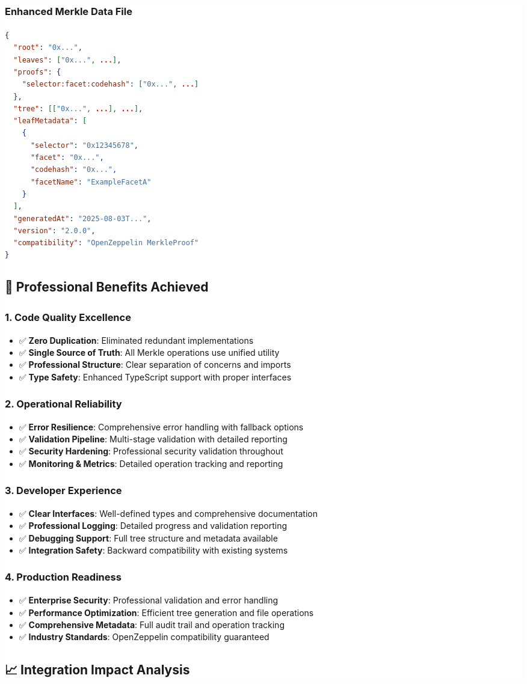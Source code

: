 ### Enhanced Merkle Data File
```json
{
  "root": "0x...",
  "leaves": ["0x...", ...],
  "proofs": {
    "selector:facet:codehash": ["0x...", ...]
  },
  "tree": [["0x...", ...], ...],
  "leafMetadata": [
    {
      "selector": "0x12345678",
      "facet": "0x...",
      "codehash": "0x...",
      "facetName": "ExampleFacetA"
    }
  ],
  "generatedAt": "2025-08-03T...",
  "version": "2.0.0",
  "compatibility": "OpenZeppelin MerkleProof"
}
```

## 🚀 Professional Benefits Achieved

### 1. **Code Quality Excellence**
- ✅ **Zero Duplication**: Eliminated redundant implementations
- ✅ **Single Source of Truth**: All Merkle operations use unified utility
- ✅ **Professional Structure**: Clear separation of concerns and imports
- ✅ **Type Safety**: Enhanced TypeScript support with proper interfaces

### 2. **Operational Reliability**
- ✅ **Error Resilience**: Comprehensive error handling with fallback options
- ✅ **Validation Pipeline**: Multi-stage validation with detailed reporting
- ✅ **Security Hardening**: Professional security validation throughout
- ✅ **Monitoring & Metrics**: Detailed operation tracking and reporting

### 3. **Developer Experience**
- ✅ **Clear Interfaces**: Well-defined types and comprehensive documentation
- ✅ **Professional Logging**: Detailed progress and validation reporting
- ✅ **Debugging Support**: Full tree structure and metadata available
- ✅ **Integration Safety**: Backward compatibility with existing systems

### 4. **Production Readiness**
- ✅ **Enterprise Security**: Professional validation and error handling
- ✅ **Performance Optimization**: Efficient tree generation and file operations
- ✅ **Comprehensive Metadata**: Full audit trail and operation tracking
- ✅ **Industry Standards**: OpenZeppelin compatibility guaranteed

## 📈 Integration Impact Analysis
